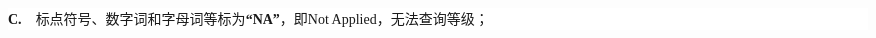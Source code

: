 <p
  class="MsoListParagraph"
  style="margin-left: 0cm; line-height: 150%; mso-list: l2 level1 lfo4"
>
  <![if !supportLists]><b style="mso-bidi-font-weight: normal"
    ><span
      lang="EN-US"
      style="
        font-family: 'Times New Roman', serif;
        mso-fareast-font-family: 'Times New Roman';
      "
      ><span style="mso-list: Ignore"
        >C.<span style="font: 7pt 'Times New Roman'"
          >&nbsp;&nbsp;&nbsp;&nbsp;&nbsp;
        </span></span
      ></span
    ></b
  ><![endif]><span
    style="
      font-family: 宋体;
      mso-ascii-font-family: 'Times New Roman';
      mso-hansi-font-family: 'Times New Roman';
      mso-bidi-font-family: 'Times New Roman';
    "
    >标点符号、数字词和字母词等标为</span
  ><b style="mso-bidi-font-weight: normal"
    ><span
      lang="EN-US"
      style="
        font-family: 'Times New Roman', serif;
        mso-fareast-font-family: 宋体;
      "
      >“NA”</span
    ></b
  ><span
    style="
      font-family: 宋体;
      mso-ascii-font-family: 'Times New Roman';
      mso-hansi-font-family: 'Times New Roman';
      mso-bidi-font-family: 'Times New Roman';
    "
    >，即</span
  ><span
    lang="EN-US"
    style="font-family: 'Times New Roman', serif; mso-fareast-font-family: 宋体"
    >Not Applied</span
  ><span
    style="
      font-family: 宋体;
      mso-ascii-font-family: 'Times New Roman';
      mso-hansi-font-family: 'Times New Roman';
      mso-bidi-font-family: 'Times New Roman';
    "
    >，无法查询等级；</span
  ><span
    lang="EN-US"
    style="font-family: 'Times New Roman', serif; mso-fareast-font-family: 宋体"
    ><o:p></o:p
  ></span>
</p>
